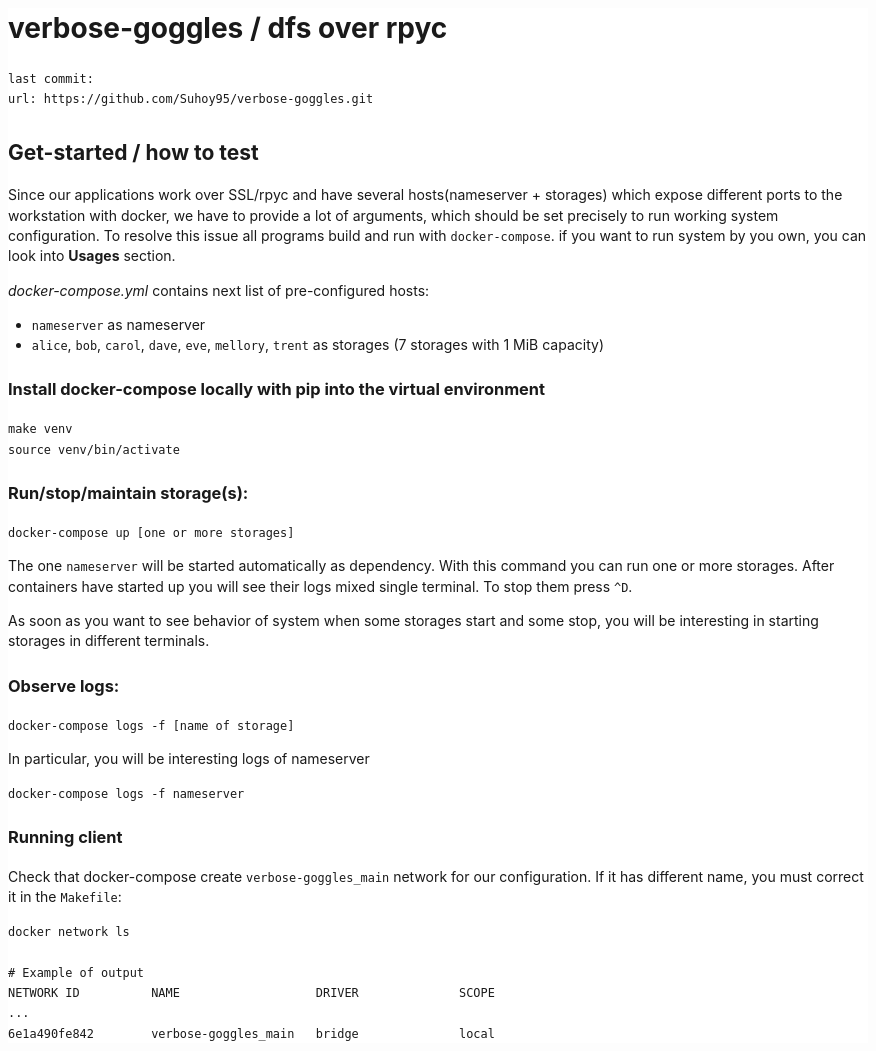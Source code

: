 # verbose-goggles / dfs over rpyc

```
last commit:
url: https://github.com/Suhoy95/verbose-goggles.git
```

## Get-started / how to test

Since our applications work over SSL/rpyc and have several hosts(nameserver + storages) which expose different ports to the workstation with docker,
we have to provide a lot of arguments, which should be set precisely
to run working system configuration. To resolve this issue all programs build
and run with `docker-compose`. if you want to run system by you own,
you can look into **Usages** section.

*docker-compose.yml* contains next list of pre-configured hosts:
- `nameserver` as nameserver
- `alice`, `bob`, `carol`, `dave`, `eve`, `mellory`, `trent` as storages (7 storages with 1 MiB capacity)


### Install docker-compose locally with pip into the virtual environment
```
make venv
source venv/bin/activate
```
### Run/stop/maintain storage(s):
```
docker-compose up [one or more storages]
```
The one `nameserver` will be started automatically as dependency. With this command you can run one or more storages. After containers have started up you will see  their logs mixed single terminal. To stop them press `^D`.

As soon as you want to see behavior of system when some storages start and some stop, you will be interesting in starting storages in different terminals.

### Observe logs:
```
docker-compose logs -f [name of storage]
```
In particular, you will be interesting logs of nameserver
```
docker-compose logs -f nameserver
```

### Running client

Check that docker-compose create `verbose-goggles_main` network for our configuration.
If it has different name, you must correct it in the `Makefile`:
```
docker network ls

# Example of output
NETWORK ID          NAME                   DRIVER              SCOPE
...
6e1a490fe842        verbose-goggles_main   bridge              local
```
